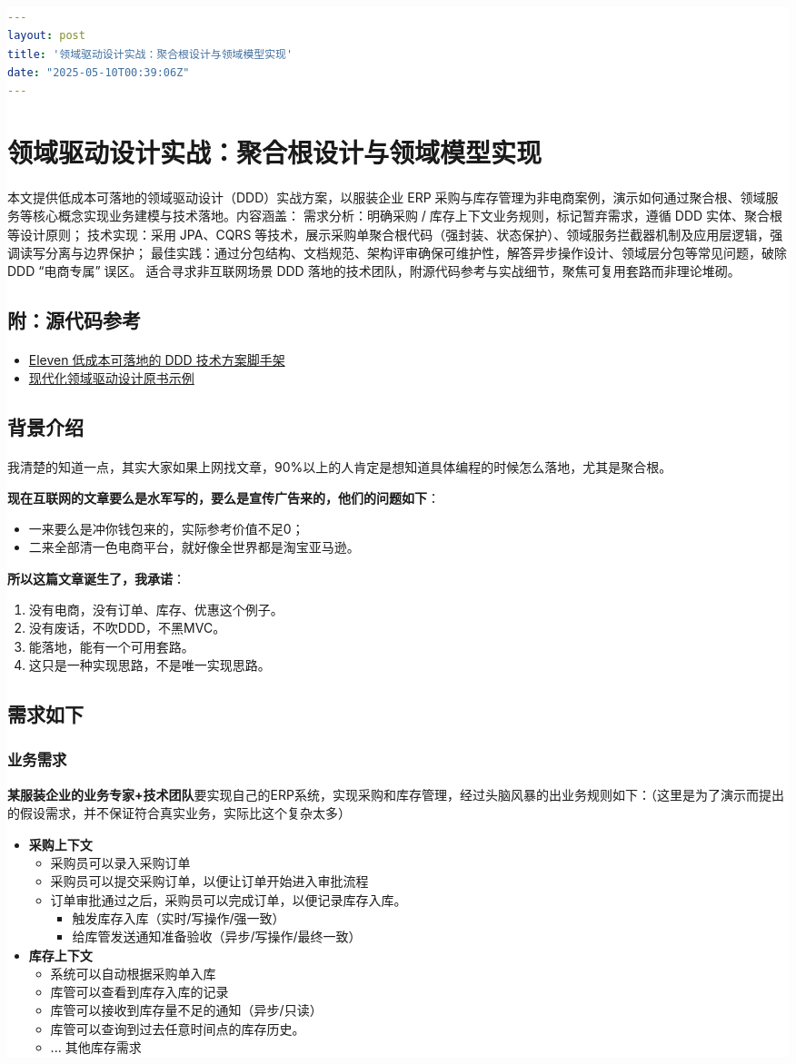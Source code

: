 ```yaml
---
layout: post
title: '领域驱动设计实战：聚合根设计与领域模型实现'
date: "2025-05-10T00:39:06Z"
---
```

领域驱动设计实战：聚合根设计与领域模型实现
=====================

本文提供低成本可落地的领域驱动设计（DDD）实战方案，以服装企业 ERP 采购与库存管理为非电商案例，演示如何通过聚合根、领域服务等核心概念实现业务建模与技术落地。内容涵盖： 需求分析：明确采购 / 库存上下文业务规则，标记暂弃需求，遵循 DDD 实体、聚合根等设计原则； 技术实现：采用 JPA、CQRS 等技术，展示采购单聚合根代码（强封装、状态保护）、领域服务拦截器机制及应用层逻辑，强调读写分离与边界保护； 最佳实践：通过分包结构、文档规范、架构评审确保可维护性，解答异步操作设计、领域层分包等常见问题，破除 DDD “电商专属” 误区。 适合寻求非互联网场景 DDD 落地的技术团队，附源代码参考与实战细节，聚焦可复用套路而非理论堆砌。

**附：源代码参考**
-----------

*   [Eleven 低成本可落地的 DDD 技术方案脚手架](https://github.com/c5ms/eleven)
*   [现代化领域驱动设计原书示例](https://github.com/c5ms/modern-ddd-cargotracker)

背景介绍
----

我清楚的知道一点，其实大家如果上网找文章，90%以上的人肯定是想知道具体编程的时候怎么落地，尤其是聚合根。

**现在互联网的文章要么是水军写的，要么是宣传广告来的，他们的问题如下**：

*   一来要么是冲你钱包来的，实际参考价值不足0；
*   二来全部清一色电商平台，就好像全世界都是淘宝亚马逊。

**所以这篇文章诞生了，我承诺**：

1.  没有电商，没有订单、库存、优惠这个例子。
2.  没有废话，不吹DDD，不黑MVC。
3.  能落地，能有一个可用套路。
4.  这只是一种实现思路，不是唯一实现思路。

需求如下
----

### 业务需求

**某服装企业的业务专家+技术团队**要实现自己的ERP系统，实现采购和库存管理，经过头脑风暴的出业务规则如下：（这里是为了演示而提出的假设需求，并不保证符合真实业务，实际比这个复杂太多）

*   **采购上下文**
    *   采购员可以录入采购订单
    *   采购员可以提交采购订单，以便让订单开始进入审批流程
    *   订单审批通过之后，采购员可以完成订单，以便记录库存入库。
        *   触发库存入库（实时/写操作/强一致）
        *   给库管发送通知准备验收（异步/写操作/最终一致）
*   **库存上下文**
    *   系统可以自动根据采购单入库
    *   库管可以查看到库存入库的记录
    *   库管可以接收到库存量不足的通知（异步/只读）
    *   库管可以查询到过去任意时间点的库存历史。
    *   ... 其他库存需求
